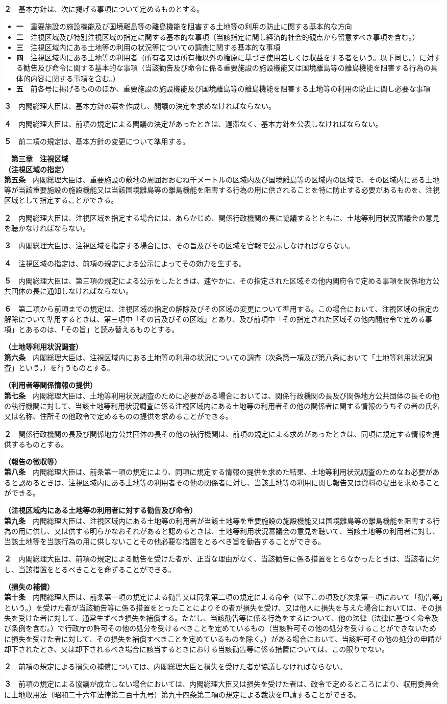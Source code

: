 **２**　基本方針は、次に掲げる事項について定めるものとする。  
* **一**　重要施設の施設機能及び国境離島等の離島機能を阻害する土地等の利用の防止に関する基本的な方向  
* **二**　注視区域及び特別注視区域の指定に関する基本的な事項（当該指定に関し経済的社会的観点から留意すべき事項を含む。）  
* **三**　注視区域内にある土地等の利用の状況等についての調査に関する基本的な事項  
* **四**　注視区域内にある土地等の利用者（所有者又は所有権以外の権原に基づき使用若しくは収益をする者をいう。以下同じ。）に対する勧告及び命令に関する基本的な事項（当該勧告及び命令に係る重要施設の施設機能又は国境離島等の離島機能を阻害する行為の具体的内容に関する事項を含む。）  
* **五**　前各号に掲げるもののほか、重要施設の施設機能及び国境離島等の離島機能を阻害する土地等の利用の防止に関し必要な事項  
  
**３**　内閣総理大臣は、基本方針の案を作成し、閣議の決定を求めなければならない。  
  
**４**　内閣総理大臣は、前項の規定による閣議の決定があったときは、遅滞なく、基本方針を公表しなければならない。  
  
**５**　前二項の規定は、基本方針の変更について準用する。  
  
&emsp;**第三章　注視区域**  
**（注視区域の指定）**  
**第五条**　内閣総理大臣は、重要施設の敷地の周囲おおむね千メートルの区域内及び国境離島等の区域内の区域で、その区域内にある土地等が当該重要施設の施設機能又は当該国境離島等の離島機能を阻害する行為の用に供されることを特に防止する必要があるものを、注視区域として指定することができる。  
  
**２**　内閣総理大臣は、注視区域を指定する場合には、あらかじめ、関係行政機関の長に協議するとともに、土地等利用状況審議会の意見を聴かなければならない。  
  
**３**　内閣総理大臣は、注視区域を指定する場合には、その旨及びその区域を官報で公示しなければならない。  
  
**４**　注視区域の指定は、前項の規定による公示によってその効力を生ずる。  
  
**５**　内閣総理大臣は、第三項の規定による公示をしたときは、速やかに、その指定された区域その他内閣府令で定める事項を関係地方公共団体の長に通知しなければならない。  
  
**６**　第二項から前項までの規定は、注視区域の指定の解除及びその区域の変更について準用する。この場合において、注視区域の指定の解除について準用するときは、第三項中「その旨及びその区域」とあり、及び前項中「その指定された区域その他内閣府令で定める事項」とあるのは、「その旨」と読み替えるものとする。  
  
**（土地等利用状況調査）**  
**第六条**　内閣総理大臣は、注視区域内にある土地等の利用の状況についての調査（次条第一項及び第八条において「土地等利用状況調査」という。）を行うものとする。  
  
**（利用者等関係情報の提供）**  
**第七条**　内閣総理大臣は、土地等利用状況調査のために必要がある場合においては、関係行政機関の長及び関係地方公共団体の長その他の執行機関に対して、当該土地等利用状況調査に係る注視区域内にある土地等の利用者その他の関係者に関する情報のうちその者の氏名又は名称、住所その他政令で定めるものの提供を求めることができる。  
  
**２**　関係行政機関の長及び関係地方公共団体の長その他の執行機関は、前項の規定による求めがあったときは、同項に規定する情報を提供するものとする。  
  
**（報告の徴収等）**  
**第八条**　内閣総理大臣は、前条第一項の規定により、同項に規定する情報の提供を求めた結果、土地等利用状況調査のためなお必要があると認めるときは、注視区域内にある土地等の利用者その他の関係者に対し、当該土地等の利用に関し報告又は資料の提出を求めることができる。  
  
**（注視区域内にある土地等の利用者に対する勧告及び命令）**  
**第九条**　内閣総理大臣は、注視区域内にある土地等の利用者が当該土地等を重要施設の施設機能又は国境離島等の離島機能を阻害する行為の用に供し、又は供する明らかなおそれがあると認めるときは、土地等利用状況審議会の意見を聴いて、当該土地等の利用者に対し、当該土地等を当該行為の用に供しないことその他必要な措置をとるべき旨を勧告することができる。  
  
**２**　内閣総理大臣は、前項の規定による勧告を受けた者が、正当な理由がなく、当該勧告に係る措置をとらなかったときは、当該者に対し、当該措置をとるべきことを命ずることができる。  
  
**（損失の補償）**  
**第十条**　内閣総理大臣は、前条第一項の規定による勧告又は同条第二項の規定による命令（以下この項及び次条第一項において「勧告等」という。）を受けた者が当該勧告等に係る措置をとったことによりその者が損失を受け、又は他人に損失を与えた場合においては、その損失を受けた者に対して、通常生ずべき損失を補償する。ただし、当該勧告等に係る行為をするについて、他の法律（法律に基づく命令及び条例を含む。）で行政庁の許可その他の処分を受けるべきことを定めているもの（当該許可その他の処分を受けることができないために損失を受けた者に対して、その損失を補償すべきことを定めているものを除く。）がある場合において、当該許可その他の処分の申請が却下されたとき、又は却下されるべき場合に該当するときにおける当該勧告等に係る措置については、この限りでない。  
  
**２**　前項の規定による損失の補償については、内閣総理大臣と損失を受けた者が協議しなければならない。  
  
**３**　前項の規定による協議が成立しない場合においては、内閣総理大臣又は損失を受けた者は、政令で定めるところにより、収用委員会に土地収用法（昭和二十六年法律第二百十九号）第九十四条第二項の規定による裁決を申請することができる。  
  